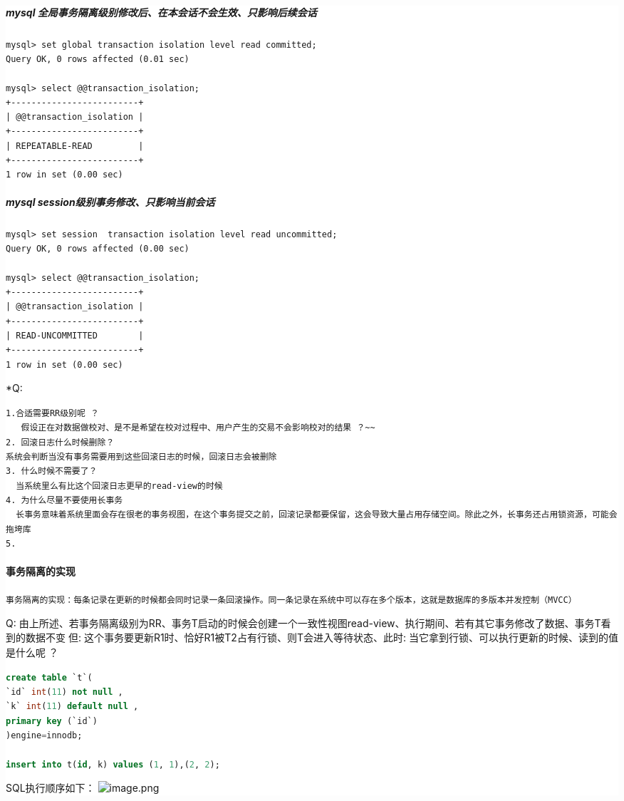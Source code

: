 ##### mysql 全局事务隔离级别修改后、在本会话不会生效、只影响后续会话 

```
mysql> set global transaction isolation level read committed;
Query OK, 0 rows affected (0.01 sec)

mysql> select @@transaction_isolation;
+-------------------------+
| @@transaction_isolation |
+-------------------------+
| REPEATABLE-READ         |
+-------------------------+
1 row in set (0.00 sec)

```
##### mysql session级别事务修改、只影响当前会话
```
mysql> set session  transaction isolation level read uncommitted;
Query OK, 0 rows affected (0.00 sec)

mysql> select @@transaction_isolation;
+-------------------------+
| @@transaction_isolation |
+-------------------------+
| READ-UNCOMMITTED        |
+-------------------------+
1 row in set (0.00 sec)
```
*Q: 
```
1.合适需要RR级别呢 ？
   假设正在对数据做校对、是不是希望在校对过程中、用户产生的交易不会影响校对的结果 ？~~
2. 回滚日志什么时候删除？
系统会判断当没有事务需要用到这些回滚日志的时候，回滚日志会被删除
3. 什么时候不需要了？
  当系统里么有比这个回滚日志更早的read-view的时候
4. 为什么尽量不要使用长事务
  长事务意味着系统里面会存在很老的事务视图，在这个事务提交之前，回滚记录都要保留，这会导致大量占用存储空间。除此之外，长事务还占用锁资源，可能会拖垮库
5. 
```

#### 事务隔离的实现
```
事务隔离的实现：每条记录在更新的时候都会同时记录一条回滚操作。同一条记录在系统中可以存在多个版本，这就是数据库的多版本并发控制（MVCC）
```

Q: 由上所述、若事务隔离级别为RR、事务T启动的时候会创建一个一致性视图read-view、执行期间、若有其它事务修改了数据、事务T看到的数据不变
但: 这个事务要更新R1时、恰好R1被T2占有行锁、则T会进入等待状态、此时: 当它拿到行锁、可以执行更新的时候、读到的值是什么呢 ？
```sql
create table `t`(
`id` int(11) not null , 
`k` int(11) default null ,
primary key (`id`)
)engine=innodb;

insert into t(id, k) values (1, 1),(2, 2);
```
SQL执行顺序如下：
![image.png](https://upload-images.jianshu.io/upload_images/14027542-cd319103b6d27133.png?imageMogr2/auto-orient/strip%7CimageView2/2/w/240)
